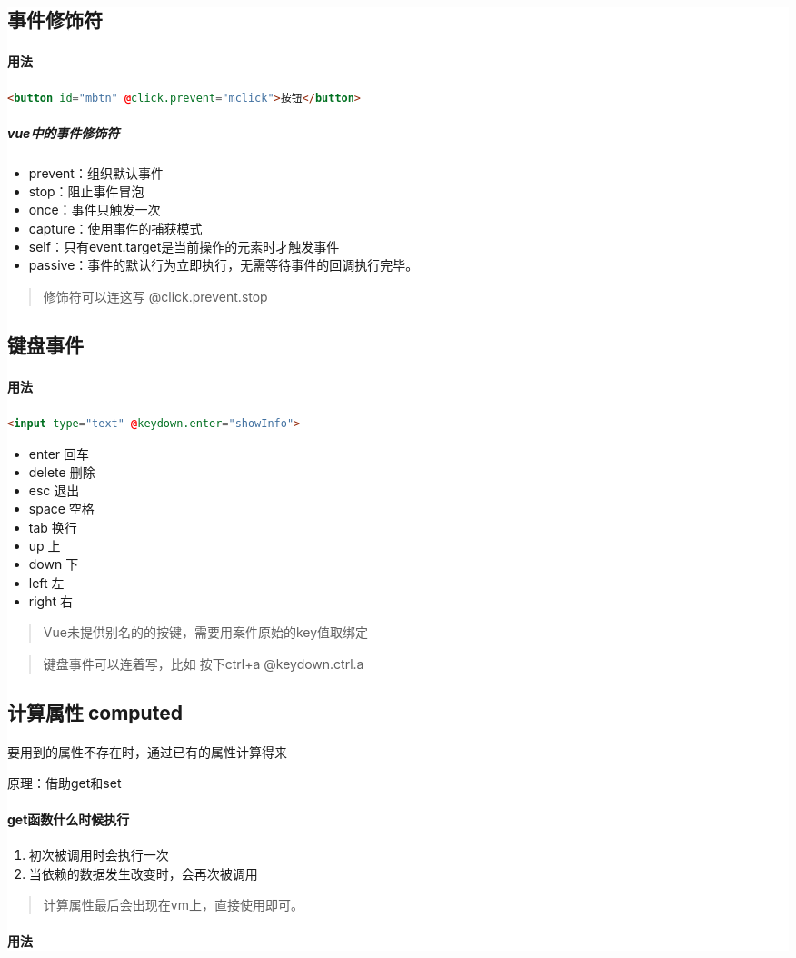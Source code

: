 ## 事件修饰符

#### 用法

~~~ html
<button id="mbtn" @click.prevent="mclick">按钮</button>
~~~

##### vue中的事件修饰符

*   prevent：组织默认事件
*   stop：阻止事件冒泡
*   once：事件只触发一次
*   capture：使用事件的捕获模式
*   self：只有event.target是当前操作的元素时才触发事件
*   passive：事件的默认行为立即执行，无需等待事件的回调执行完毕。

>   修饰符可以连这写   @click.prevent.stop

## 键盘事件

#### 用法

~~~ html
<input type="text" @keydown.enter="showInfo">
~~~

*   enter 回车
*   delete 删除
*   esc 退出
*   space 空格
*   tab 换行
*   up 上
*   down 下
*   left 左
*   right 右

>   Vue未提供别名的的按键，需要用案件原始的key值取绑定

>   键盘事件可以连着写，比如 按下ctrl+a  @keydown.ctrl.a

## 计算属性 computed

要用到的属性不存在时，通过已有的属性计算得来

原理：借助get和set

#### get函数什么时候执行

1.  初次被调用时会执行一次
2.  当依赖的数据发生改变时，会再次被调用

>   计算属性最后会出现在vm上，直接使用即可。

#### 用法
